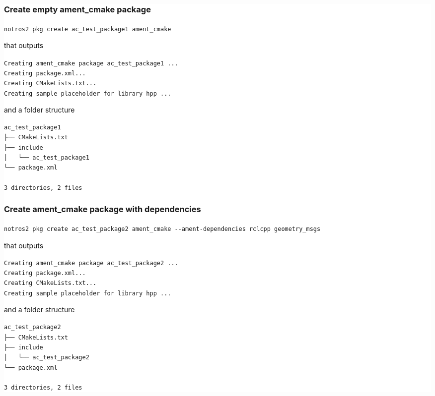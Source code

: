 

### Create empty ament_cmake package


```commandline
notros2 pkg create ac_test_package1 ament_cmake
```

that outputs

```commandline
Creating ament_cmake package ac_test_package1 ... 
Creating package.xml... 
Creating CMakeLists.txt... 
Creating sample placeholder for library hpp ...
```
           
and a folder structure

```commandline
ac_test_package1
├── CMakeLists.txt
├── include
│   └── ac_test_package1
└── package.xml

3 directories, 2 files
```
            


### Create ament_cmake package with dependencies


```commandline
notros2 pkg create ac_test_package2 ament_cmake --ament-dependencies rclcpp geometry_msgs
```

that outputs

```commandline
Creating ament_cmake package ac_test_package2 ... 
Creating package.xml... 
Creating CMakeLists.txt... 
Creating sample placeholder for library hpp ...
```
           
and a folder structure

```commandline
ac_test_package2
├── CMakeLists.txt
├── include
│   └── ac_test_package2
└── package.xml

3 directories, 2 files
```
            
